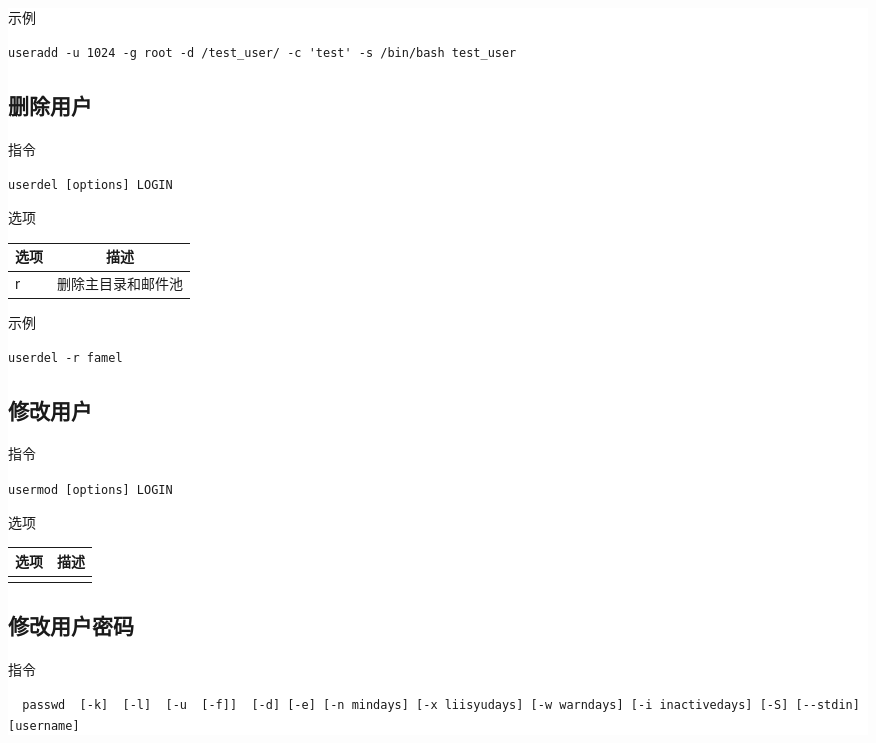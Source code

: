 

示例

```
useradd -u 1024 -g root -d /test_user/ -c 'test' -s /bin/bash test_user
```



## 删除用户

指令

```
userdel [options] LOGIN
```



选项

| 选项 | 描述               |
| ---- | ------------------ |
| r    | 删除主目录和邮件池 |



示例

```
userdel -r famel
```



## 修改用户

指令

```
usermod [options] LOGIN
```



选项

| 选项 | 描述 |
| ---- | ---- |
|      |      |

## 修改用户密码

指令

```
  passwd  [-k]  [-l]  [-u  [-f]]  [-d] [-e] [-n mindays] [-x liisyudays] [-w warndays] [-i inactivedays] [-S] [--stdin] [username]
```

